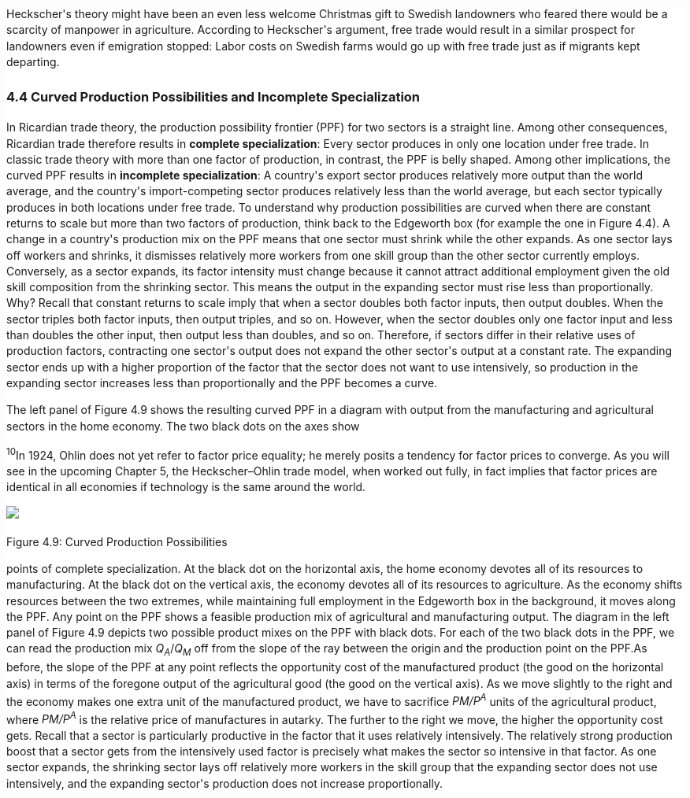 Heckscher's theory might have been an even less welcome Christmas gift to Swedish landowners who feared there would be a scarcity of manpower in agriculture. According to Heckscher's argument, free trade would result in a similar prospect for landowners even if emigration stopped: Labor costs on Swedish farms would go up with free trade just as if migrants kept departing.

### **4.4 Curved Production Possibilities and Incomplete Specialization**

In Ricardian trade theory, the production possibility frontier (PPF) for two sectors is a straight line. Among other consequences, Ricardian trade therefore results in **complete specialization**: Every sector produces in only one location under free trade. In classic trade theory with more than one factor of production, in contrast, the PPF is belly shaped. Among other implications, the curved PPF results in **incomplete specialization**: A country's export sector produces relatively more output than the world average, and the country's import-competing sector produces relatively less than the world average, but each sector typically produces in both locations under free trade. To understand why production possibilities are curved when there are constant returns to scale but more than two factors of production, think back to the Edgeworth box (for example the one in Figure 4.4). A change in a country's production mix on the PPF means that one sector must shrink while the other expands. As one sector lays off workers and shrinks, it dismisses relatively more workers from one skill group than the other sector currently employs. Conversely, as a sector expands, its factor intensity must change because it cannot attract additional employment given the old skill composition from the shrinking sector. This means the output in the expanding sector must rise less than proportionally. Why? Recall that constant returns to scale imply that when a sector doubles both factor inputs, then output doubles. When the sector triples both factor inputs, then output triples, and so on. However, when the sector doubles only one factor input and less than doubles the other input, then output less than doubles, and so on. Therefore, if sectors differ in their relative uses of production factors, contracting one sector's output does not expand the other sector's output at a constant rate. The expanding sector ends up with a higher proportion of the factor that the sector does not want to use intensively, so production in the expanding sector increases less than proportionally and the PPF becomes a curve.

The left panel of Figure 4.9 shows the resulting curved PPF in a diagram with output from the manufacturing and agricultural sectors in the home economy. The two black dots on the axes show

<sup>10</sup>In 1924, Ohlin does not yet refer to factor price equality; he merely posits a tendency for factor prices to converge. As you will see in the upcoming Chapter 5, the Heckscher–Ohlin trade model, when worked out fully, in fact implies that factor prices are identical in all economies if technology is the same around the world.

![](_page_24_Figure_book-ch4-v3_1.jpeg)

Figure 4.9: Curved Production Possibilities

points of complete specialization. At the black dot on the horizontal axis, the home economy devotes all of its resources to manufacturing. At the black dot on the vertical axis, the economy devotes all of its resources to agriculture. As the economy shifts resources between the two extremes, while maintaining full employment in the Edgeworth box in the background, it moves along the PPF. Any point on the PPF shows a feasible production mix of agricultural and manufacturing output. The diagram in the left panel of Figure 4.9 depicts two possible product mixes on the PPF with black dots. For each of the two black dots in the PPF, we can read the production mix  $Q_A/Q_M$  off from the slope of the ray between the origin and the production point on the PPF.As before, the slope of the PPF at any point reflects the opportunity cost of the manufactured product (the good on the horizontal axis) in terms of the foregone output of the agricultural good (the good on the vertical axis). As we move slightly to the right and the economy makes one extra unit of the manufactured product, we have to sacrifice *PM/P<sup>A</sup>* units of the agricultural product, where *PM/P<sup>A</sup>* is the relative price of manufactures in autarky. The further to the right we move, the higher the opportunity cost gets. Recall that a sector is particularly productive in the factor that it uses relatively intensively. The relatively strong production boost that a sector gets from the intensively used factor is precisely what makes the sector so intensive in that factor. As one sector expands, the shrinking sector lays off relatively more workers in the skill group that the expanding sector does not use intensively, and the expanding sector's production does not increase proportionally.
